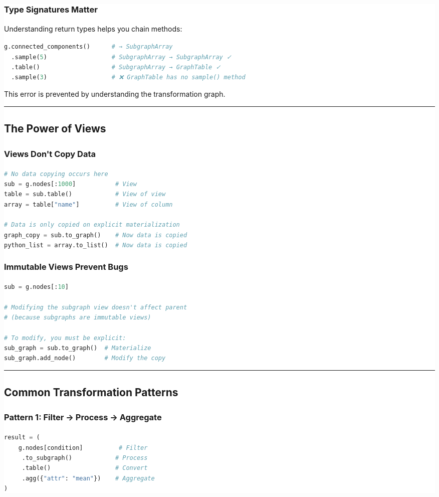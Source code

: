 ### Type Signatures Matter

Understanding return types helps you chain methods:

```python
g.connected_components()      # → SubgraphArray
  .sample(5)                  # SubgraphArray → SubgraphArray ✓
  .table()                    # SubgraphArray → GraphTable ✓
  .sample(3)                  # ❌ GraphTable has no sample() method
```

This error is prevented by understanding the transformation graph.

---

## The Power of Views

### Views Don't Copy Data

```python
# No data copying occurs here
sub = g.nodes[:1000]           # View
table = sub.table()            # View of view
array = table["name"]          # View of column

# Data is only copied on explicit materialization
graph_copy = sub.to_graph()    # Now data is copied
python_list = array.to_list()  # Now data is copied
```

### Immutable Views Prevent Bugs

```python
sub = g.nodes[:10]

# Modifying the subgraph view doesn't affect parent
# (because subgraphs are immutable views)

# To modify, you must be explicit:
sub_graph = sub.to_graph()  # Materialize
sub_graph.add_node()        # Modify the copy
```

---

## Common Transformation Patterns

### Pattern 1: Filter → Process → Aggregate

```python
result = (
    g.nodes[condition]          # Filter
     .to_subgraph()            # Process
     .table()                  # Convert
     .agg({"attr": "mean"})    # Aggregate
)
```
